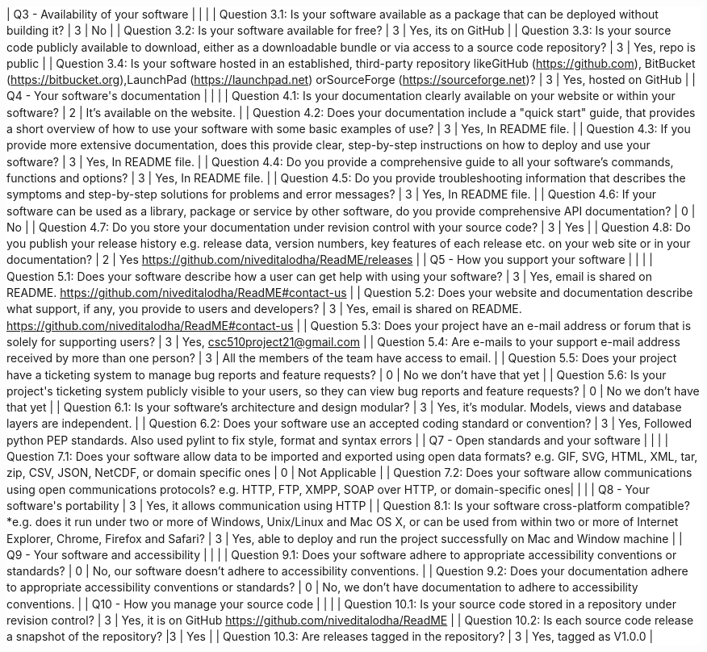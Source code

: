 | Q3 - Availability of your software |  |  |
| Question 3.1: Is your software available as a package that can be deployed without building it? | 3 | No |
| Question 3.2: Is your software available for free? | 3 | Yes, its on GitHub |
| Question 3.3: Is your source code publicly available to download, either as a downloadable bundle or via access to a source code repository? | 3 | Yes, repo is public |
| Question 3.4: Is your software hosted in an established, third-party repository likeGitHub (https://github.com), BitBucket (https://bitbucket.org),LaunchPad (https://launchpad.net) orSourceForge (https://sourceforge.net)?  | 3 | Yes, hosted on GitHub |
| Q4 - Your software's documentation |  |  |
| Question 4.1: Is your documentation clearly available on your website or within your software? | 2 | It’s available on the website. |
| Question 4.2: Does your documentation include a "quick start" guide, that provides a short overview of how to use your software with some basic examples of use? | 3 | Yes, In README file. |
| Question 4.3: If you provide more extensive documentation, does this provide clear, step-by-step instructions on how to deploy and use your software? | 3 | Yes, In README file. |
| Question 4.4: Do you provide a comprehensive guide to all your software’s commands, functions and options? | 3 | Yes, In README file. |
| Question 4.5: Do you provide troubleshooting information that describes the symptoms and step-by-step solutions for problems and error messages? | 3 | Yes, In README file. |
| Question 4.6: If your software can be used as a library, package or service by other software, do you provide comprehensive API documentation? | 0 | No |
| Question 4.7: Do you store your documentation under revision control with your source code? | 3 | Yes |
| Question 4.8: Do you publish your release history e.g. release data, version numbers, key features of each release etc. on your web site or in your documentation? | 2 | Yes https://github.com/niveditalodha/ReadME/releases |
| Q5 - How you support your software |  |  |
| Question 5.1: Does your software describe how a user can get help with using your software? | 3 | Yes, email is shared on README.
https://github.com/niveditalodha/ReadME#contact-us |
| Question 5.2: Does your website and documentation describe what support, if any, you provide to users and developers? | 3 | Yes, email is shared on README.
https://github.com/niveditalodha/ReadME#contact-us |
| Question 5.3: Does your project have an e-mail address or forum that is solely for supporting users? | 3 | Yes, csc510project21@gmail.com |
| Question 5.4: Are e-mails to your support e-mail address received by more than one person? | 3 | All the members of the team have access to email. |
| Question 5.5: Does your project have a ticketing system to manage bug reports and feature requests? | 0 | No we don’t have that yet |
| Question 5.6: Is your project's ticketing system publicly visible to your users, so they can view bug reports and feature requests? | 0 | No we don’t have that yet |
| Question 6.1: Is your software’s architecture and design modular? | 3 | Yes, it’s modular. Models, views and database layers are independent.  |
| Question 6.2: Does your software use an accepted coding standard or convention? | 3 | Yes, Followed python PEP standards. Also used pylint to fix style, format and syntax errors |
| Q7 - Open standards and your software |  |  |
| Question 7.1: Does your software allow data to be imported and exported using open data formats? e.g. GIF, SVG, HTML, XML, tar, zip, CSV, JSON, NetCDF, or domain specific ones | 0 | Not Applicable |
| Question 7.2: Does your software allow communications using open communications protocols? e.g. HTTP, FTP, XMPP, SOAP over HTTP, or domain-specific ones|  |  |
| Q8 - Your software's portability | 3 | Yes, it allows communication using HTTP |
| Question 8.1: Is your software cross-platform compatible? *e.g. does it run under two or more of Windows, Unix/Linux and Mac OS X, or can be used from within two or more of Internet Explorer, Chrome, Firefox and Safari? | 3 | Yes, able to deploy and run the project successfully on Mac and Window machine |
| Q9 - Your software and accessibility |  |  |
| Question 9.1: Does your software adhere to appropriate accessibility conventions or standards? | 0 | No, our software doesn’t adhere to accessibility conventions. |
| Question 9.2: Does your documentation adhere to appropriate accessibility conventions or standards? | 0 | No, we don’t have documentation to adhere to accessibility conventions. |
| Q10 - How you manage your source code |  |  |
| Question 10.1: Is your source code stored in a repository under revision control? | 3 | Yes, it is on GitHub
https://github.com/niveditalodha/ReadME |
| Question 10.2: Is each source code release a snapshot of the repository? |3  | Yes |
| Question 10.3: Are releases tagged in the repository? | 3 | Yes, tagged as V1.0.0 |